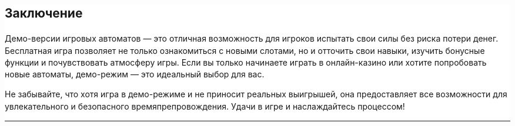 ## Заключение

Демо-версии игровых автоматов — это отличная возможность для игроков испытать свои силы без риска потери денег. Бесплатная игра позволяет не только ознакомиться с новыми слотами, но и отточить свои навыки, изучить бонусные функции и почувствовать атмосферу игры. Если вы только начинаете играть в онлайн-казино или хотите попробовать новые автоматы, демо-режим — это идеальный выбор для вас.

Не забывайте, что хотя игра в демо-режиме и не приносит реальных выигрышей, она предоставляет все возможности для увлекательного и безопасного времяпрепровождения. Удачи в игре и наслаждайтесь процессом!

---

